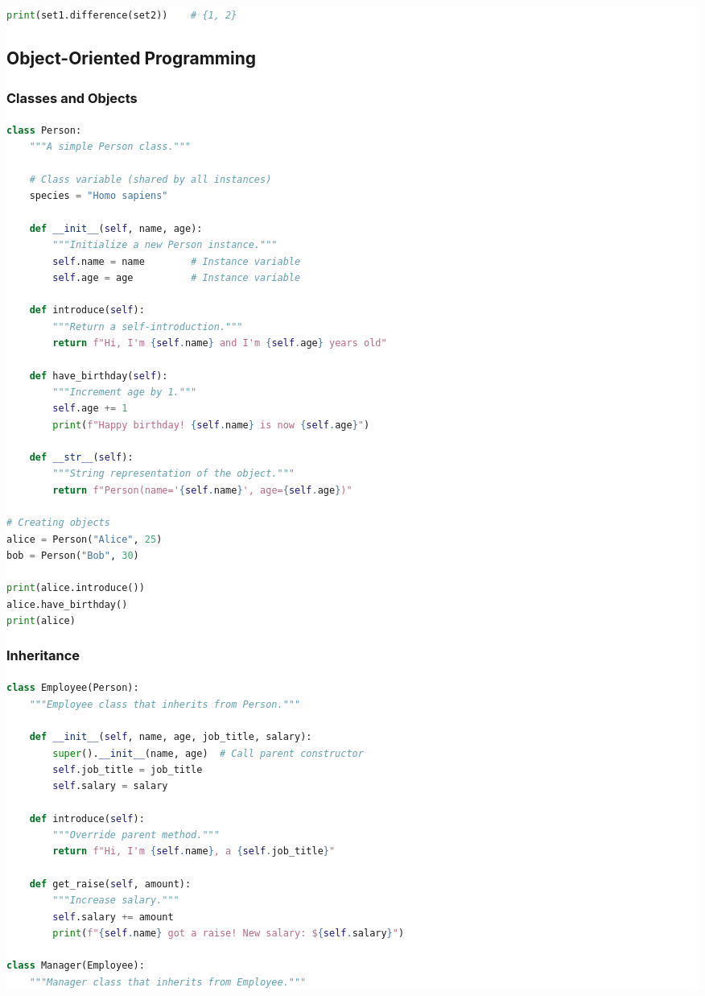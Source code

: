 ```python
print(set1.difference(set2))    # {1, 2}
```

## Object-Oriented Programming

### Classes and Objects

```python
class Person:
    """A simple Person class."""
    
    # Class variable (shared by all instances)
    species = "Homo sapiens"
    
    def __init__(self, name, age):
        """Initialize a new Person instance."""
        self.name = name        # Instance variable
        self.age = age          # Instance variable
    
    def introduce(self):
        """Return a self-introduction."""
        return f"Hi, I'm {self.name} and I'm {self.age} years old"
    
    def have_birthday(self):
        """Increment age by 1."""
        self.age += 1
        print(f"Happy birthday! {self.name} is now {self.age}")
    
    def __str__(self):
        """String representation of the object."""
        return f"Person(name='{self.name}', age={self.age})"

# Creating objects
alice = Person("Alice", 25)
bob = Person("Bob", 30)

print(alice.introduce())
alice.have_birthday()
print(alice)
```

### Inheritance

```python
class Employee(Person):
    """Employee class that inherits from Person."""
    
    def __init__(self, name, age, job_title, salary):
        super().__init__(name, age)  # Call parent constructor
        self.job_title = job_title
        self.salary = salary
    
    def introduce(self):
        """Override parent method."""
        return f"Hi, I'm {self.name}, a {self.job_title}"
    
    def get_raise(self, amount):
        """Increase salary."""
        self.salary += amount
        print(f"{self.name} got a raise! New salary: ${self.salary}")

class Manager(Employee):
    """Manager class that inherits from Employee."""
```